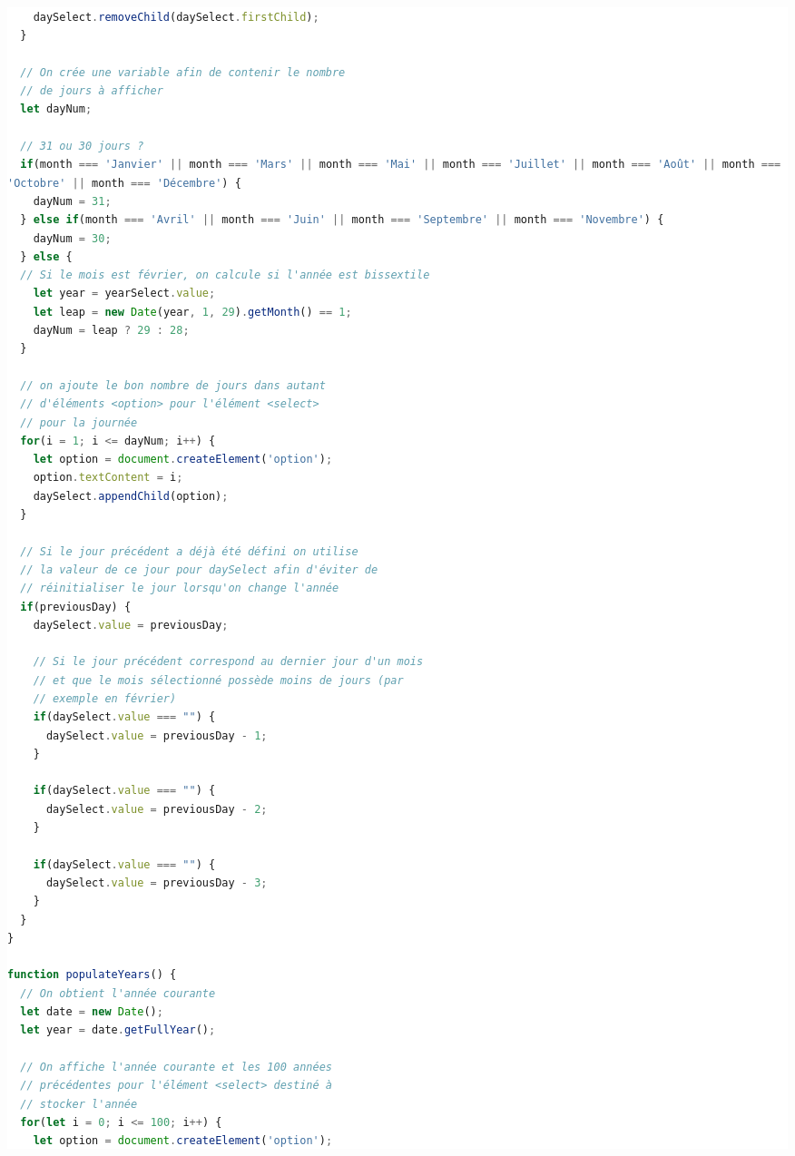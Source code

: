 ```js
    daySelect.removeChild(daySelect.firstChild);
  }

  // On crée une variable afin de contenir le nombre
  // de jours à afficher
  let dayNum;

  // 31 ou 30 jours ?
  if(month === 'Janvier' || month === 'Mars' || month === 'Mai' || month === 'Juillet' || month === 'Août' || month === 'Octobre' || month === 'Décembre') {
    dayNum = 31;
  } else if(month === 'Avril' || month === 'Juin' || month === 'Septembre' || month === 'Novembre') {
    dayNum = 30;
  } else {
  // Si le mois est février, on calcule si l'année est bissextile
    let year = yearSelect.value;
    let leap = new Date(year, 1, 29).getMonth() == 1;
    dayNum = leap ? 29 : 28;
  }

  // on ajoute le bon nombre de jours dans autant
  // d'éléments <option> pour l'élément <select>
  // pour la journée
  for(i = 1; i <= dayNum; i++) {
    let option = document.createElement('option');
    option.textContent = i;
    daySelect.appendChild(option);
  }

  // Si le jour précédent a déjà été défini on utilise
  // la valeur de ce jour pour daySelect afin d'éviter de
  // réinitialiser le jour lorsqu'on change l'année
  if(previousDay) {
    daySelect.value = previousDay;

    // Si le jour précédent correspond au dernier jour d'un mois
    // et que le mois sélectionné possède moins de jours (par
    // exemple en février)
    if(daySelect.value === "") {
      daySelect.value = previousDay - 1;
    }

    if(daySelect.value === "") {
      daySelect.value = previousDay - 2;
    }

    if(daySelect.value === "") {
      daySelect.value = previousDay - 3;
    }
  }
}

function populateYears() {
  // On obtient l'année courante
  let date = new Date();
  let year = date.getFullYear();

  // On affiche l'année courante et les 100 années
  // précédentes pour l'élément <select> destiné à
  // stocker l'année
  for(let i = 0; i <= 100; i++) {
    let option = document.createElement('option');
```